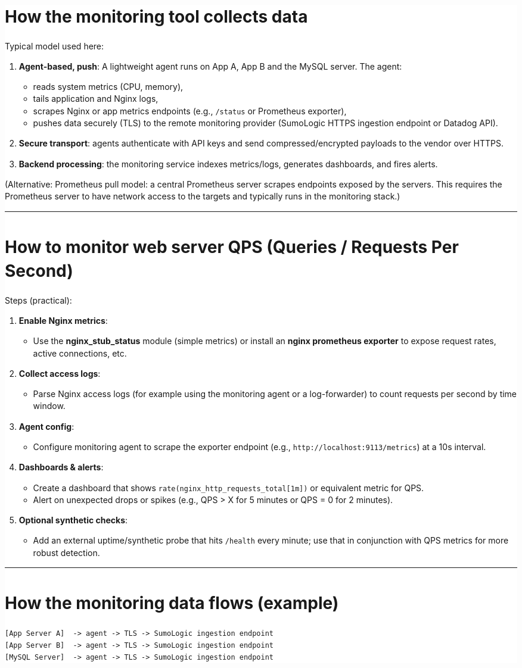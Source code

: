 
# How the monitoring tool collects data

Typical model used here:

1. **Agent-based, push**: A lightweight agent runs on App A, App B and the MySQL server. The agent:

   * reads system metrics (CPU, memory),
   * tails application and Nginx logs,
   * scrapes Nginx or app metrics endpoints (e.g., `/status` or Prometheus exporter),
   * pushes data securely (TLS) to the remote monitoring provider (SumoLogic HTTPS ingestion endpoint or Datadog API).
2. **Secure transport**: agents authenticate with API keys and send compressed/encrypted payloads to the vendor over HTTPS.
3. **Backend processing**: the monitoring service indexes metrics/logs, generates dashboards, and fires alerts.

(Alternative: Prometheus pull model: a central Prometheus server scrapes endpoints exposed by the servers. This requires the Prometheus server to have network access to the targets and typically runs in the monitoring stack.)

---

# How to monitor web server QPS (Queries / Requests Per Second)

Steps (practical):

1. **Enable Nginx metrics**:

   * Use the **nginx_stub_status** module (simple metrics) or install an **nginx prometheus exporter** to expose request rates, active connections, etc.
2. **Collect access logs**:

   * Parse Nginx access logs (for example using the monitoring agent or a log-forwarder) to count requests per second by time window.
3. **Agent config**:

   * Configure monitoring agent to scrape the exporter endpoint (e.g., `http://localhost:9113/metrics`) at a 10s interval.
4. **Dashboards & alerts**:

   * Create a dashboard that shows `rate(nginx_http_requests_total[1m])` or equivalent metric for QPS.
   * Alert on unexpected drops or spikes (e.g., QPS > X for 5 minutes or QPS = 0 for 2 minutes).
5. **Optional synthetic checks**:

   * Add an external uptime/synthetic probe that hits `/health` every minute; use that in conjunction with QPS metrics for more robust detection.

---

# How the monitoring data flows (example)

```
[App Server A]  -> agent -> TLS -> SumoLogic ingestion endpoint
[App Server B]  -> agent -> TLS -> SumoLogic ingestion endpoint
[MySQL Server]  -> agent -> TLS -> SumoLogic ingestion endpoint
```
